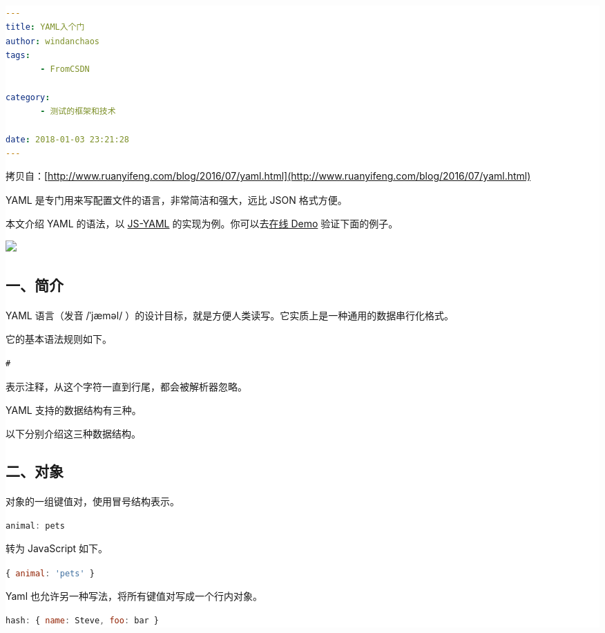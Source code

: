 ```yaml
---
title: YAML入个门
author: windanchaos
tags: 
       - FromCSDN

category: 
       - 测试的框架和技术

date: 2018-01-03 23:21:28
---
```

拷贝自：[http://www.ruanyifeng.com/blog/2016/07/yaml.html](http://www.ruanyifeng.com/blog/2016/07/yaml.html)

YAML 是专门用来写配置文件的语言，非常简洁和强大，远比 JSON 格式方便。

本文介绍 YAML 的语法，以 [JS-YAML](https://github.com/nodeca/js-yaml) 的实现为例。你可以去[在线 Demo](http://nodeca.github.io/js-yaml/) 验证下面的例子。

![](/images/ng.com-blogimg-asset-2016-bg2016070403-.png)

## 一、简介

YAML 语言（发音 /ˈjæməl/ ）的设计目标，就是方便人类读写。它实质上是一种通用的数据串行化格式。

它的基本语法规则如下。

```js 
#
```
表示注释，从这个字符一直到行尾，都会被解析器忽略。

YAML 支持的数据结构有三种。

以下分别介绍这三种数据结构。

## 二、对象

对象的一组键值对，使用冒号结构表示。
```js 
animal: pets
```

转为 JavaScript 如下。

```js 
{ animal: 'pets' }
```

Yaml 也允许另一种写法，将所有键值对写成一个行内对象。


```js 
hash: { name: Steve, foo: bar }
```
